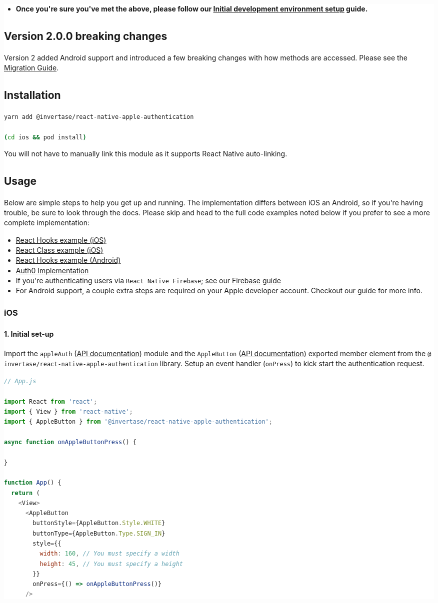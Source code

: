 - **Once you're sure you've met the above, please follow our [Initial development environment setup](docs/INITIAL_SETUP.md) guide.**

## Version 2.0.0 breaking changes
Version 2 added Android support and introduced a few breaking changes with how methods are accessed. Please see the [Migration Guide](docs/MIGRATION.md).

## Installation

```bash
yarn add @invertase/react-native-apple-authentication

(cd ios && pod install)
```

You will not have to manually link this module as it supports React Native auto-linking.

## Usage

Below are simple steps to help you get up and running. The implementation differs between iOS an Android, so if you're having trouble, be sure to look through the docs. Please skip and head to the full code examples noted below if you prefer to see a more complete implementation:

- [React Hooks example (iOS)](example/app.ios.js)
- [React Class example (iOS)](example/classVersion.js)
- [React Hooks example (Android)](example/app.android.js)
- [Auth0 Implementation](docs/Auth0.md)
- If you're authenticating users via `React Native Firebase`; see our [Firebase guide](docs/FIREBASE.md)
- For Android support, a couple extra steps are required on your Apple developer account. Checkout [our guide](docs/ANDROID_EXTRA.md) for more info.


### iOS

#### 1. Initial set-up

Import the `appleAuth` ([API documentation](docs/interfaces/_lib_index_d_.md#66)) module and the `AppleButton` ([API documentation](docs/interfaces/_lib_index_d_.applebuttonprops.md)) exported member element from the `@invertase/react-native-apple-authentication` library. Setup an event handler (`onPress`) to kick start the authentication request.

```js
// App.js

import React from 'react';
import { View } from 'react-native';
import { AppleButton } from '@invertase/react-native-apple-authentication';

async function onAppleButtonPress() {

}

function App() {
  return (
    <View>
      <AppleButton
        buttonStyle={AppleButton.Style.WHITE}
        buttonType={AppleButton.Type.SIGN_IN}
        style={{
          width: 160, // You must specify a width
          height: 45, // You must specify a height
        }}
        onPress={() => onAppleButtonPress()}
      />
```